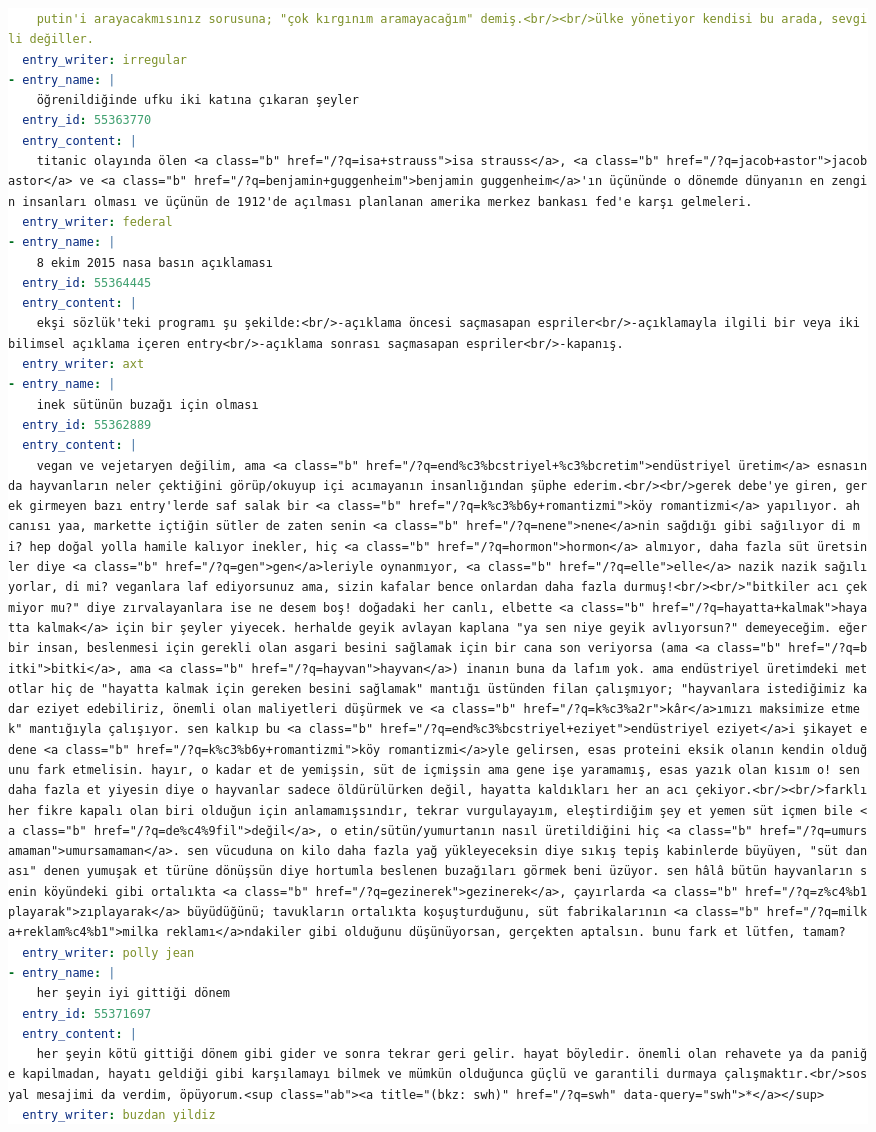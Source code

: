 ```yaml
    putin'i arayacakmısınız sorusuna; "çok kırgınım aramayacağım" demiş.<br/><br/>ülke yönetiyor kendisi bu arada, sevgili değiller.
  entry_writer: irregular
- entry_name: |
    öğrenildiğinde ufku iki katına çıkaran şeyler
  entry_id: 55363770
  entry_content: |
    titanic olayında ölen <a class="b" href="/?q=isa+strauss">isa strauss</a>, <a class="b" href="/?q=jacob+astor">jacob astor</a> ve <a class="b" href="/?q=benjamin+guggenheim">benjamin guggenheim</a>'ın üçününde o dönemde dünyanın en zengin insanları olması ve üçünün de 1912'de açılması planlanan amerika merkez bankası fed'e karşı gelmeleri.
  entry_writer: federal
- entry_name: |
    8 ekim 2015 nasa basın açıklaması
  entry_id: 55364445
  entry_content: |
    ekşi sözlük'teki programı şu şekilde:<br/>-açıklama öncesi saçmasapan espriler<br/>-açıklamayla ilgili bir veya iki bilimsel açıklama içeren entry<br/>-açıklama sonrası saçmasapan espriler<br/>-kapanış.
  entry_writer: axt
- entry_name: |
    inek sütünün buzağı için olması
  entry_id: 55362889
  entry_content: |
    vegan ve vejetaryen değilim, ama <a class="b" href="/?q=end%c3%bcstriyel+%c3%bcretim">endüstriyel üretim</a> esnasında hayvanların neler çektiğini görüp/okuyup içi acımayanın insanlığından şüphe ederim.<br/><br/>gerek debe'ye giren, gerek girmeyen bazı entry'lerde saf salak bir <a class="b" href="/?q=k%c3%b6y+romantizmi">köy romantizmi</a> yapılıyor. ah canısı yaa, markette içtiğin sütler de zaten senin <a class="b" href="/?q=nene">nene</a>nin sağdığı gibi sağılıyor di mi? hep doğal yolla hamile kalıyor inekler, hiç <a class="b" href="/?q=hormon">hormon</a> almıyor, daha fazla süt üretsinler diye <a class="b" href="/?q=gen">gen</a>leriyle oynanmıyor, <a class="b" href="/?q=elle">elle</a> nazik nazik sağılıyorlar, di mi? veganlara laf ediyorsunuz ama, sizin kafalar bence onlardan daha fazla durmuş!<br/><br/>"bitkiler acı çekmiyor mu?" diye zırvalayanlara ise ne desem boş! doğadaki her canlı, elbette <a class="b" href="/?q=hayatta+kalmak">hayatta kalmak</a> için bir şeyler yiyecek. herhalde geyik avlayan kaplana "ya sen niye geyik avlıyorsun?" demeyeceğim. eğer bir insan, beslenmesi için gerekli olan asgari besini sağlamak için bir cana son veriyorsa (ama <a class="b" href="/?q=bitki">bitki</a>, ama <a class="b" href="/?q=hayvan">hayvan</a>) inanın buna da lafım yok. ama endüstriyel üretimdeki metotlar hiç de "hayatta kalmak için gereken besini sağlamak" mantığı üstünden filan çalışmıyor; "hayvanlara istediğimiz kadar eziyet edebiliriz, önemli olan maliyetleri düşürmek ve <a class="b" href="/?q=k%c3%a2r">kâr</a>ımızı maksimize etmek" mantığıyla çalışıyor. sen kalkıp bu <a class="b" href="/?q=end%c3%bcstriyel+eziyet">endüstriyel eziyet</a>i şikayet edene <a class="b" href="/?q=k%c3%b6y+romantizmi">köy romantizmi</a>yle gelirsen, esas proteini eksik olanın kendin olduğunu fark etmelisin. hayır, o kadar et de yemişsin, süt de içmişsin ama gene işe yaramamış, esas yazık olan kısım o! sen daha fazla et yiyesin diye o hayvanlar sadece öldürülürken değil, hayatta kaldıkları her an acı çekiyor.<br/><br/>farklı her fikre kapalı olan biri olduğun için anlamamışsındır, tekrar vurgulayayım, eleştirdiğim şey et yemen süt içmen bile <a class="b" href="/?q=de%c4%9fil">değil</a>, o etin/sütün/yumurtanın nasıl üretildiğini hiç <a class="b" href="/?q=umursamaman">umursamaman</a>. sen vücuduna on kilo daha fazla yağ yükleyeceksin diye sıkış tepiş kabinlerde büyüyen, "süt danası" denen yumuşak et türüne dönüşsün diye hortumla beslenen buzağıları görmek beni üzüyor. sen hâlâ bütün hayvanların senin köyündeki gibi ortalıkta <a class="b" href="/?q=gezinerek">gezinerek</a>, çayırlarda <a class="b" href="/?q=z%c4%b1playarak">zıplayarak</a> büyüdüğünü; tavukların ortalıkta koşuşturduğunu, süt fabrikalarının <a class="b" href="/?q=milka+reklam%c4%b1">milka reklamı</a>ndakiler gibi olduğunu düşünüyorsan, gerçekten aptalsın. bunu fark et lütfen, tamam?
  entry_writer: polly jean
- entry_name: |
    her şeyin iyi gittiği dönem
  entry_id: 55371697
  entry_content: |
    her şeyin kötü gittiği dönem gibi gider ve sonra tekrar geri gelir. hayat böyledir. önemli olan rehavete ya da paniğe kapilmadan, hayatı geldiği gibi karşılamayı bilmek ve mümkün olduğunca güçlü ve garantili durmaya çalışmaktır.<br/>sosyal mesajimi da verdim, öpüyorum.<sup class="ab"><a title="(bkz: swh)" href="/?q=swh" data-query="swh">*</a></sup>
  entry_writer: buzdan yildiz
```